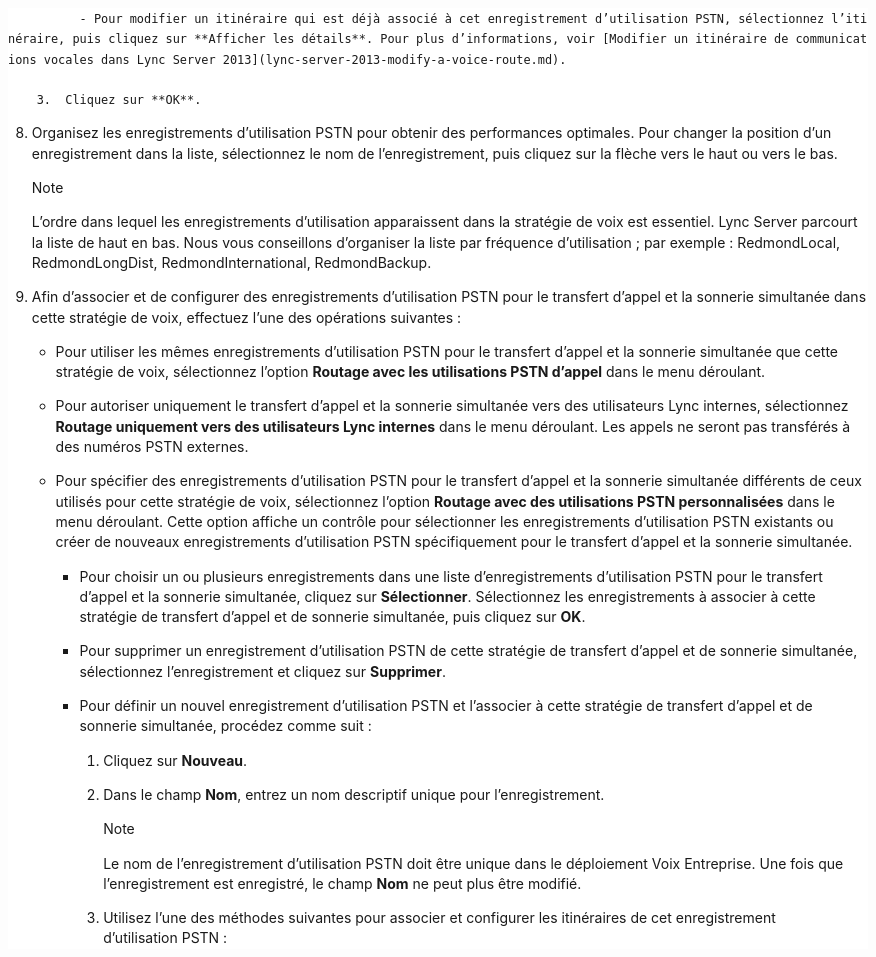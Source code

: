               - Pour modifier un itinéraire qui est déjà associé à cet enregistrement d’utilisation PSTN, sélectionnez l’itinéraire, puis cliquez sur **Afficher les détails**. Pour plus d’informations, voir [Modifier un itinéraire de communications vocales dans Lync Server 2013](lync-server-2013-modify-a-voice-route.md).
        
        3.  Cliquez sur **OK**.

8.  Organisez les enregistrements d’utilisation PSTN pour obtenir des performances optimales. Pour changer la position d’un enregistrement dans la liste, sélectionnez le nom de l’enregistrement, puis cliquez sur la flèche vers le haut ou vers le bas.
    
    > [!NOTE]  
    > L’ordre dans lequel les enregistrements d’utilisation apparaissent dans la stratégie de voix est essentiel. Lync Server parcourt la liste de haut en bas. Nous vous conseillons d’organiser la liste par fréquence d’utilisation ; par exemple : RedmondLocal, RedmondLongDist, RedmondInternational, RedmondBackup.

9.  Afin d’associer et de configurer des enregistrements d’utilisation PSTN pour le transfert d’appel et la sonnerie simultanée dans cette stratégie de voix, effectuez l’une des opérations suivantes :
    
      - Pour utiliser les mêmes enregistrements d’utilisation PSTN pour le transfert d’appel et la sonnerie simultanée que cette stratégie de voix, sélectionnez l’option **Routage avec les utilisations PSTN d’appel** dans le menu déroulant.
    
      - Pour autoriser uniquement le transfert d’appel et la sonnerie simultanée vers des utilisateurs Lync internes, sélectionnez **Routage uniquement vers des utilisateurs Lync internes** dans le menu déroulant. Les appels ne seront pas transférés à des numéros PSTN externes.
    
      - Pour spécifier des enregistrements d’utilisation PSTN pour le transfert d’appel et la sonnerie simultanée différents de ceux utilisés pour cette stratégie de voix, sélectionnez l’option **Routage avec des utilisations PSTN personnalisées** dans le menu déroulant. Cette option affiche un contrôle pour sélectionner les enregistrements d’utilisation PSTN existants ou créer de nouveaux enregistrements d’utilisation PSTN spécifiquement pour le transfert d’appel et la sonnerie simultanée.
        
          - Pour choisir un ou plusieurs enregistrements dans une liste d’enregistrements d’utilisation PSTN pour le transfert d’appel et la sonnerie simultanée, cliquez sur **Sélectionner**. Sélectionnez les enregistrements à associer à cette stratégie de transfert d’appel et de sonnerie simultanée, puis cliquez sur **OK**.
        
          - Pour supprimer un enregistrement d’utilisation PSTN de cette stratégie de transfert d’appel et de sonnerie simultanée, sélectionnez l’enregistrement et cliquez sur **Supprimer**.
        
          - Pour définir un nouvel enregistrement d’utilisation PSTN et l’associer à cette stratégie de transfert d’appel et de sonnerie simultanée, procédez comme suit :
            
            1.  Cliquez sur **Nouveau**.
            
            2.  Dans le champ **Nom**, entrez un nom descriptif unique pour l’enregistrement.
                
                > [!NOTE]  
                > Le nom de l’enregistrement d’utilisation PSTN doit être unique dans le déploiement Voix Entreprise. Une fois que l’enregistrement est enregistré, le champ <strong>Nom</strong> ne peut plus être modifié.            
            3.  Utilisez l’une des méthodes suivantes pour associer et configurer les itinéraires de cet enregistrement d’utilisation PSTN :
                